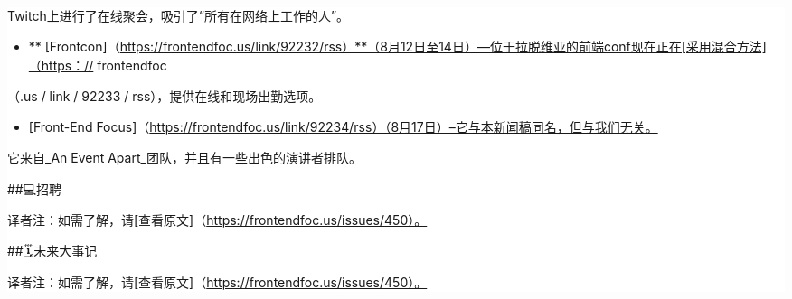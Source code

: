 Twitch上进行了在线聚会，吸引了“所有在网络上工作的人”。

* ** [Frontcon]（https://frontendfoc.us/link/92232/rss）**（8月12日至14日）—位于拉脱维亚的前端conf现在正在[采用混合方法]（https：// frontendfoc

（.us / link / 92233 / rss），提供在线和现场出勤选项。

* [Front-End Focus]（https://frontendfoc.us/link/92234/rss）（8月17日）–它与本新闻稿同名，但与我们无关。

它来自_An Event Apart_团队，并且有一些出色的演讲者排队。

##💻招聘

译者注：如需了解，请[查看原文]（https://frontendfoc.us/issues/450）。

##🗓未来大事记

译者注：如需了解，请[查看原文]（https://frontendfoc.us/issues/450）。